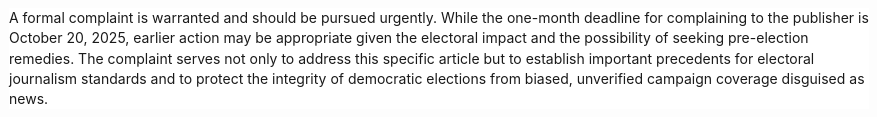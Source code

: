 A formal complaint is warranted and should be pursued urgently. While the one-month deadline for complaining to the publisher is October 20, 2025, earlier action may be appropriate given the electoral impact and the possibility of seeking pre-election remedies. The complaint serves not only to address this specific article but to establish important precedents for electoral journalism standards and to protect the integrity of democratic elections from biased, unverified campaign coverage disguised as news.
